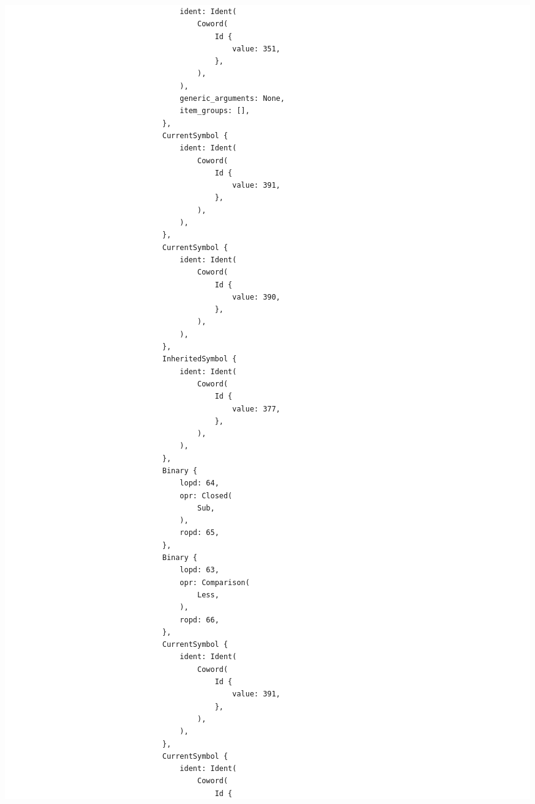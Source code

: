                                             ident: Ident(
                                                Coword(
                                                    Id {
                                                        value: 351,
                                                    },
                                                ),
                                            ),
                                            generic_arguments: None,
                                            item_groups: [],
                                        },
                                        CurrentSymbol {
                                            ident: Ident(
                                                Coword(
                                                    Id {
                                                        value: 391,
                                                    },
                                                ),
                                            ),
                                        },
                                        CurrentSymbol {
                                            ident: Ident(
                                                Coword(
                                                    Id {
                                                        value: 390,
                                                    },
                                                ),
                                            ),
                                        },
                                        InheritedSymbol {
                                            ident: Ident(
                                                Coword(
                                                    Id {
                                                        value: 377,
                                                    },
                                                ),
                                            ),
                                        },
                                        Binary {
                                            lopd: 64,
                                            opr: Closed(
                                                Sub,
                                            ),
                                            ropd: 65,
                                        },
                                        Binary {
                                            lopd: 63,
                                            opr: Comparison(
                                                Less,
                                            ),
                                            ropd: 66,
                                        },
                                        CurrentSymbol {
                                            ident: Ident(
                                                Coword(
                                                    Id {
                                                        value: 391,
                                                    },
                                                ),
                                            ),
                                        },
                                        CurrentSymbol {
                                            ident: Ident(
                                                Coword(
                                                    Id {